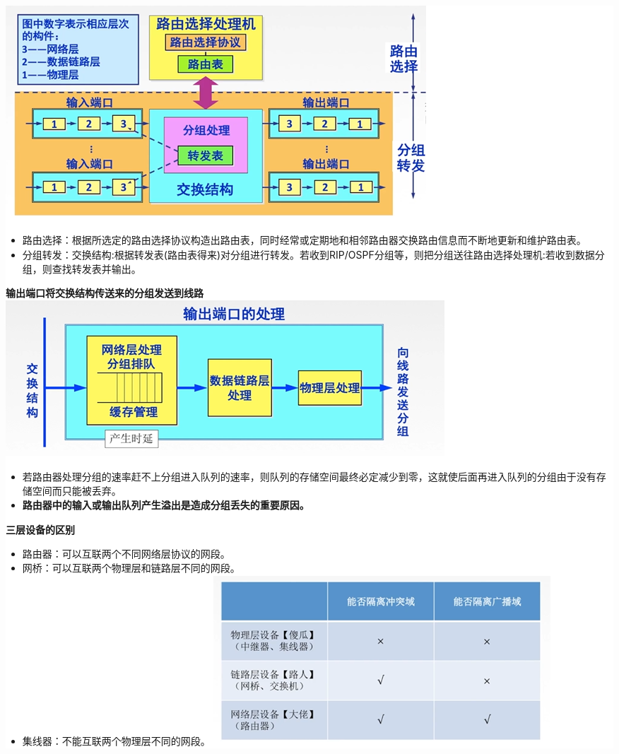 ![路由器](路由器.png)
* 路由选择：根据所选定的路由选择协议构造出路由表，同时经常或定期地和相邻路由器交换路由信息而不断地更新和维护路由表。
* 分组转发：交换结构:根据转发表(路由表得来)对分组进行转发。若收到RIP/OSPF分组等，则把分组送往路由选择处理机:若收到数据分组，则查找转发表并输出。

**输出端口将交换结构传送来的分组发送到线路**
![输出端口将交换结构传送来的分组发送到线路](输出端口将交换结构传送来的分组发送到线路.png)
* 若路由器处理分组的速率赶不上分组进入队列的速率，则队列的存储空间最终必定减少到零，这就使后面再进入队列的分组由于没有存储空间而只能被丢弃。
* **路由器中的输入或输出队列产生溢出是造成分组丢失的重要原因。**

**三层设备的区别**
* 路由器：可以互联两个不同网络层协议的网段。
* 网桥：可以互联两个物理层和链路层不同的网段。
* 集线器：不能互联两个物理层不同的网段。
![三层设备的区别](三层设备的区别.png)
